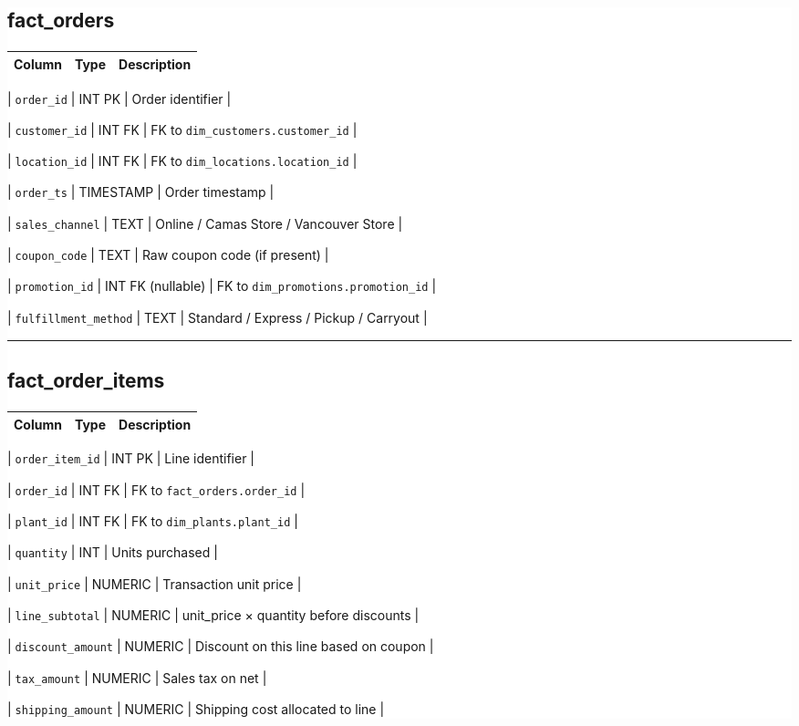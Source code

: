 ## fact_orders

| Column | Type | Description |
|---|---|---|

| `order_id` | INT PK | Order identifier |

| `customer_id` | INT FK | FK to `dim_customers.customer_id` |

| `location_id` | INT FK | FK to `dim_locations.location_id` |

| `order_ts` | TIMESTAMP | Order timestamp |

| `sales_channel` | TEXT | Online / Camas Store / Vancouver Store |

| `coupon_code` | TEXT | Raw coupon code (if present) |

| `promotion_id` | INT FK (nullable) | FK to `dim_promotions.promotion_id` |

| `fulfillment_method` | TEXT | Standard / Express / Pickup / Carryout |


---

## fact_order_items

| Column | Type | Description |
|---|---|---|

| `order_item_id` | INT PK | Line identifier |

| `order_id` | INT FK | FK to `fact_orders.order_id` |

| `plant_id` | INT FK | FK to `dim_plants.plant_id` |

| `quantity` | INT | Units purchased |

| `unit_price` | NUMERIC | Transaction unit price |

| `line_subtotal` | NUMERIC | unit_price × quantity before discounts |

| `discount_amount` | NUMERIC | Discount on this line based on coupon |

| `tax_amount` | NUMERIC | Sales tax on net |

| `shipping_amount` | NUMERIC | Shipping cost allocated to line |
